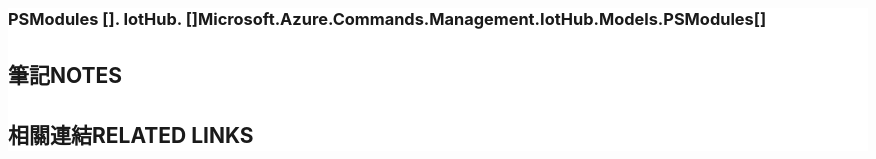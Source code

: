 ### <span data-ttu-id="3b05b-138">PSModules []. IotHub. []</span><span class="sxs-lookup"><span data-stu-id="3b05b-138">Microsoft.Azure.Commands.Management.IotHub.Models.PSModules[]</span></span>

## <span data-ttu-id="3b05b-139">筆記</span><span class="sxs-lookup"><span data-stu-id="3b05b-139">NOTES</span></span>

## <span data-ttu-id="3b05b-140">相關連結</span><span class="sxs-lookup"><span data-stu-id="3b05b-140">RELATED LINKS</span></span>
